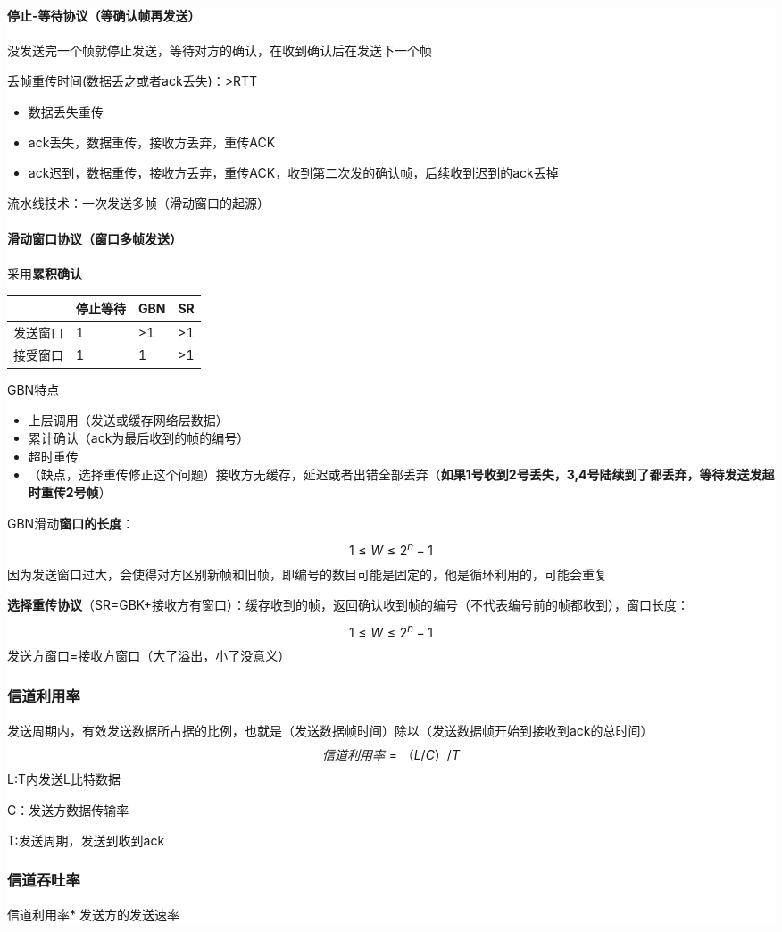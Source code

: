 #### 停止-等待协议（等确认帧再发送）

没发送完一个帧就停止发送，等待对方的确认，在收到确认后在发送下一个帧

丢帧重传时间(数据丢之或者ack丢失)：>RTT

- 数据丢失重传

- ack丢失，数据重传，接收方丢弃，重传ACK
- ack迟到，数据重传，接收方丢弃，重传ACK，收到第二次发的确认帧，后续收到迟到的ack丢掉

流水线技术：一次发送多帧（滑动窗口的起源）

#### 滑动窗口协议（窗口多帧发送）

采用**累积确认**

|          | 停止等待 | GBN  | SR   |
| -------- | -------- | ---- | ---- |
| 发送窗口 | 1        | >1   | >1   |
| 接受窗口 | 1        | 1    | >1   |

GBN特点

- 上层调用（发送或缓存网络层数据）
- 累计确认（ack为最后收到的帧的编号）
- 超时重传
- （缺点，选择重传修正这个问题）接收方无缓存，延迟或者出错全部丢弃（**如果1号收到2号丢失，3,4号陆续到了都丢弃，等待发送发超时重传2号帧**）

GBN滑动**窗口的长度**：
$$
1≤W≤2^n-1
$$
因为发送窗口过大，会使得对方区别新帧和旧帧，即编号的数目可能是固定的，他是循环利用的，可能会重复

**选择重传协议**（SR=GBK+接收方有窗口）：缓存收到的帧，返回确认收到帧的编号（不代表编号前的帧都收到），窗口长度：
$$
1≤W≤2^n-1
$$
发送方窗口=接收方窗口（大了溢出，小了没意义）

### 信道利用率

发送周期内，有效发送数据所占据的比例，也就是（发送数据帧时间）除以（发送数据帧开始到接收到ack的总时间）
$$
信道利用率=（L/C）/T
$$
L:T内发送L比特数据

C：发送方数据传输率

T:发送周期，发送到收到ack

### 信道吞吐率

信道利用率* 发送方的发送速率
